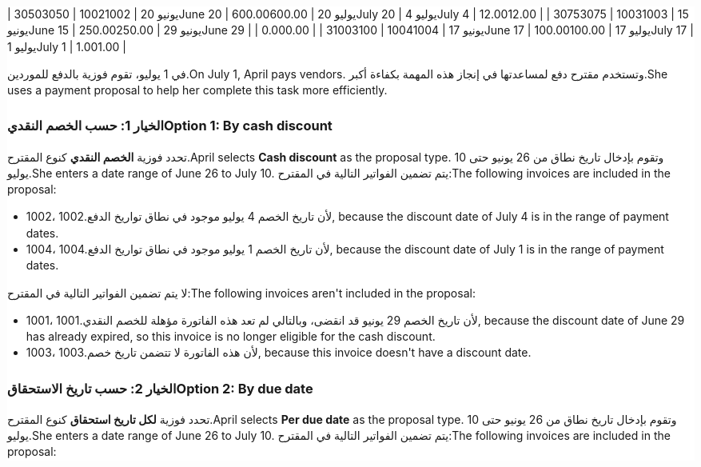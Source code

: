 | <span data-ttu-id="1c31d-181">3050</span><span class="sxs-lookup"><span data-stu-id="1c31d-181">3050</span></span>   | <span data-ttu-id="1c31d-182">1002</span><span class="sxs-lookup"><span data-stu-id="1c31d-182">1002</span></span>    | <span data-ttu-id="1c31d-183">20 يونيو</span><span class="sxs-lookup"><span data-stu-id="1c31d-183">June 20</span></span>      | <span data-ttu-id="1c31d-184">600.00</span><span class="sxs-lookup"><span data-stu-id="1c31d-184">600.00</span></span>         | <span data-ttu-id="1c31d-185">20 يوليو</span><span class="sxs-lookup"><span data-stu-id="1c31d-185">July 20</span></span>  | <span data-ttu-id="1c31d-186">4 يوليو</span><span class="sxs-lookup"><span data-stu-id="1c31d-186">July 4</span></span>             | <span data-ttu-id="1c31d-187">12.00</span><span class="sxs-lookup"><span data-stu-id="1c31d-187">12.00</span></span>                |
| <span data-ttu-id="1c31d-188">3075</span><span class="sxs-lookup"><span data-stu-id="1c31d-188">3075</span></span>   | <span data-ttu-id="1c31d-189">1003</span><span class="sxs-lookup"><span data-stu-id="1c31d-189">1003</span></span>    | <span data-ttu-id="1c31d-190">15 يونيو</span><span class="sxs-lookup"><span data-stu-id="1c31d-190">June 15</span></span>      | <span data-ttu-id="1c31d-191">250.00</span><span class="sxs-lookup"><span data-stu-id="1c31d-191">250.00</span></span>         | <span data-ttu-id="1c31d-192">29 يونيو</span><span class="sxs-lookup"><span data-stu-id="1c31d-192">June 29</span></span>  |                    | <span data-ttu-id="1c31d-193">0.00</span><span class="sxs-lookup"><span data-stu-id="1c31d-193">0.00</span></span>                 |
| <span data-ttu-id="1c31d-194">3100</span><span class="sxs-lookup"><span data-stu-id="1c31d-194">3100</span></span>   | <span data-ttu-id="1c31d-195">1004</span><span class="sxs-lookup"><span data-stu-id="1c31d-195">1004</span></span>    | <span data-ttu-id="1c31d-196">17 يونيو</span><span class="sxs-lookup"><span data-stu-id="1c31d-196">June 17</span></span>      | <span data-ttu-id="1c31d-197">100.00</span><span class="sxs-lookup"><span data-stu-id="1c31d-197">100.00</span></span>         | <span data-ttu-id="1c31d-198">17 يوليو</span><span class="sxs-lookup"><span data-stu-id="1c31d-198">July 17</span></span>  | <span data-ttu-id="1c31d-199">1 يوليو</span><span class="sxs-lookup"><span data-stu-id="1c31d-199">July 1</span></span>             | <span data-ttu-id="1c31d-200">1.00</span><span class="sxs-lookup"><span data-stu-id="1c31d-200">1.00</span></span>                 |

<span data-ttu-id="1c31d-201">في 1 يوليو، تقوم فوزية بالدفع للموردين.</span><span class="sxs-lookup"><span data-stu-id="1c31d-201">On July 1, April pays vendors.</span></span> <span data-ttu-id="1c31d-202">وتستخدم مقترح دفع لمساعدتها في إنجاز هذه المهمة بكفاءة أكبر.</span><span class="sxs-lookup"><span data-stu-id="1c31d-202">She uses a payment proposal to help her complete this task more efficiently.</span></span>

### <a name="option-1-by-cash-discount"></a><span data-ttu-id="1c31d-203">الخيار 1: حسب الخصم النقدي</span><span class="sxs-lookup"><span data-stu-id="1c31d-203">Option 1: By cash discount</span></span>

<span data-ttu-id="1c31d-204">تحدد فوزية **الخصم النقدي** كنوع المقترح.</span><span class="sxs-lookup"><span data-stu-id="1c31d-204">April selects **Cash discount** as the proposal type.</span></span> <span data-ttu-id="1c31d-205">وتقوم بإدخال تاريخ نطاق من 26 يونيو حتى 10 يوليو.</span><span class="sxs-lookup"><span data-stu-id="1c31d-205">She enters a date range of June 26 to July 10.</span></span> <span data-ttu-id="1c31d-206">يتم تضمين الفواتير التالية في المقترح:</span><span class="sxs-lookup"><span data-stu-id="1c31d-206">The following invoices are included in the proposal:</span></span>

-   <span data-ttu-id="1c31d-207">1002، لأن تاريخ الخصم 4 يوليو موجود في نطاق تواريخ الدفع.</span><span class="sxs-lookup"><span data-stu-id="1c31d-207">1002, because the discount date of July 4 is in the range of payment dates.</span></span>
-   <span data-ttu-id="1c31d-208">1004، لأن تاريخ الخصم 1 يوليو موجود في نطاق تواريخ الدفع.</span><span class="sxs-lookup"><span data-stu-id="1c31d-208">1004, because the discount date of July 1 is in the range of payment dates.</span></span>

<span data-ttu-id="1c31d-209">لا يتم تضمين الفواتير التالية في المقترح:</span><span class="sxs-lookup"><span data-stu-id="1c31d-209">The following invoices aren't included in the proposal:</span></span>

-   <span data-ttu-id="1c31d-210">1001، لأن تاريخ الخصم 29 يونيو قد انقضى، وبالتالي لم تعد هذه الفاتورة مؤهلة للخصم النقدي.</span><span class="sxs-lookup"><span data-stu-id="1c31d-210">1001, because the discount date of June 29 has already expired, so this invoice is no longer eligible for the cash discount.</span></span>
-   <span data-ttu-id="1c31d-211">1003، لأن هذه الفاتورة لا تتضمن تاريخ خصم.</span><span class="sxs-lookup"><span data-stu-id="1c31d-211">1003, because this invoice doesn't have a discount date.</span></span>

### <a name="option-2-by-due-date"></a><span data-ttu-id="1c31d-212">الخيار 2: حسب تاريخ الاستحقاق</span><span class="sxs-lookup"><span data-stu-id="1c31d-212">Option 2: By due date</span></span>

<span data-ttu-id="1c31d-213">تحدد فوزية **لكل تاريخ استحقاق** كنوع المقترح.</span><span class="sxs-lookup"><span data-stu-id="1c31d-213">April selects **Per due date** as the proposal type.</span></span> <span data-ttu-id="1c31d-214">وتقوم بإدخال تاريخ نطاق من 26 يونيو حتى 10 يوليو.</span><span class="sxs-lookup"><span data-stu-id="1c31d-214">She enters a date range of June 26 to July 10.</span></span> <span data-ttu-id="1c31d-215">يتم تضمين الفواتير التالية في المقترح:</span><span class="sxs-lookup"><span data-stu-id="1c31d-215">The following invoices are included in the proposal:</span></span>
